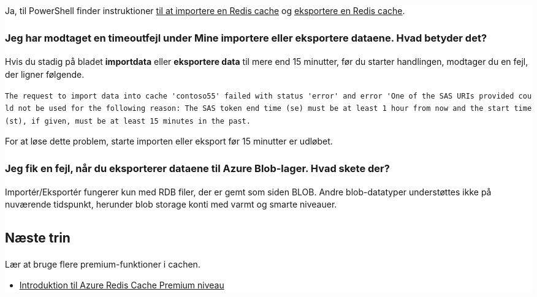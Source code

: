 Ja, til PowerShell finder instruktioner [til at importere en Redis cache](cache-howto-manage-redis-cache-powershell.md#to-import-a-redis-cache) og [eksportere en Redis cache](cache-howto-manage-redis-cache-powershell.md#to-export-a-redis-cache).



### <a name="i-received-a-timeout-error-during-my-importexport-operation-what-does-it-mean"></a>Jeg har modtaget en timeoutfejl under Mine importere eller eksportere dataene. Hvad betyder det?

Hvis du stadig på bladet **importdata** eller **eksportere data** til mere end 15 minutter, før du starter handlingen, modtager du en fejl, der ligner følgende.

    The request to import data into cache 'contoso55' failed with status 'error' and error 'One of the SAS URIs provided could not be used for the following reason: The SAS token end time (se) must be at least 1 hour from now and the start time (st), if given, must be at least 15 minutes in the past.

For at løse dette problem, starte importen eller eksport før 15 minutter er udløbet.

### <a name="i-got-an-error-when-exporting-my-data-to-azure-blob-storage-what-happened"></a>Jeg fik en fejl, når du eksporterer dataene til Azure Blob-lager. Hvad skete der?

Importér/Eksportér fungerer kun med RDB filer, der er gemt som siden BLOB. Andre blob-datatyper understøttes ikke på nuværende tidspunkt, herunder blob storage konti med varmt og smarte niveauer.


## <a name="next-steps"></a>Næste trin
Lær at bruge flere premium-funktioner i cachen.

-   [Introduktion til Azure Redis Cache Premium niveau](cache-premium-tier-intro.md)    

  

[cache-settings-import-export-menu]: ./media/cache-how-to-import-export-data/cache-settings-import-export-menu.png
[cache-export-data-choose-account]: ./media/cache-how-to-import-export-data/cache-export-data-choose-account.png
[cache-export-data-choose-storage-container]: ./media/cache-how-to-import-export-data/cache-export-data-choose-storage-container.png
[cache-export-data-container]: ./media/cache-how-to-import-export-data/cache-export-data-container.png
[cache-export-data-export-complete]: ./media/cache-how-to-import-export-data/cache-export-data-export-complete.png
[cache-export-data]: ./media/cache-how-to-import-export-data/cache-export-data.png
[cache-import-data]: ./media/cache-how-to-import-export-data/cache-import-data.png
[cache-import-choose-storage-account]: ./media/cache-how-to-import-export-data/cache-import-choose-storage-account.png
[cache-import-choose-container]: ./media/cache-how-to-import-export-data/cache-import-choose-container.png
[cache-import-choose-blobs]: ./media/cache-how-to-import-export-data/cache-import-choose-blobs.png
[cache-import-blobs]: ./media/cache-how-to-import-export-data/cache-import-blobs.png
[cache-import-data-import-complete]: ./media/cache-how-to-import-export-data/cache-import-data-import-complete.png








